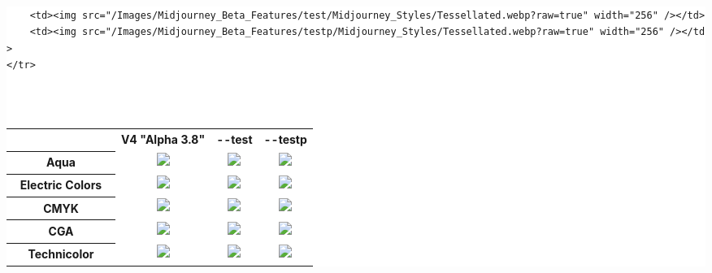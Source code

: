         <td><img src="/Images/Midjourney_Beta_Features/test/Midjourney_Styles/Tessellated.webp?raw=true" width="256" /></td>
        <td><img src="/Images/Midjourney_Beta_Features/testp/Midjourney_Styles/Tessellated.webp?raw=true" width="256" /></td>
    </tr>
</table>

<br><br>

<table>
    <tr align="center" valign="middle">
        <th width=120></th>
        <th>V4 "Alpha 3.8"</th>
        <th>--test</th>
        <th>--testp</th>
    </tr>
    <tr align="center" valign="middle">
        <th>Aqua</th>
        <td><img src="/Images/MJ_V4/V4_Alpha_3.8/MidJourney_Styles/Aqua.webp?raw=true" width="256" /></td>
        <td><img src="/Images/Midjourney_Beta_Features/test/Midjourney_Styles/Aqua.webp?raw=true" width="256" /></td>
        <td><img src="/Images/Midjourney_Beta_Features/testp/Midjourney_Styles/Aqua.webp?raw=true" width="256" /></td>
    </tr>
    <tr align="center" valign="middle">
        <th>Electric Colors</th>
    	<td><img src="/Images/MJ_V4/V4_Alpha_3.8/MidJourney_Styles/Electric_Colors.webp?raw=true" width="256" /></td>
        <td><img src="/Images/Midjourney_Beta_Features/test/Midjourney_Styles/Electric_Colors.webp?raw=true" width="256" /></td>
        <td><img src="/Images/Midjourney_Beta_Features/testp/Midjourney_Styles/Electric_Colors.webp?raw=true" width="256" /></td>
    </tr>
    <tr align="center" valign="middle">
        <th>CMYK</th>
    	<td><img src="/Images/MJ_V4/V4_Alpha_3.8/MidJourney_Styles/CMYK.webp?raw=true" width="256" /></td>
        <td><img src="/Images/Midjourney_Beta_Features/test/Midjourney_Styles/CMYK.webp?raw=true" width="256" /></td>
        <td><img src="/Images/Midjourney_Beta_Features/testp/Midjourney_Styles/CMYK.webp?raw=true" width="256" /></td>
    </tr>
    <tr align="center" valign="middle">
        <th>CGA</th>
        <td><img src="/Images/MJ_V4/V4_Alpha_3.8/MidJourney_Styles/CGA.webp?raw=true" width="256" /></td>
        <td><img src="/Images/Midjourney_Beta_Features/test/Midjourney_Styles/CGA.webp?raw=true" width="256" /></td>
        <td><img src="/Images/Midjourney_Beta_Features/testp/Midjourney_Styles/CGA.webp?raw=true" width="256" /></td>
    </tr>
    <tr align="center" valign="middle">
        <th>Technicolor</th>
        <td><img src="/Images/MJ_V4/V4_Alpha_3.8/MidJourney_Styles/Technicolor.webp?raw=true" width="256" /></td>
        <td><img src="/Images/Midjourney_Beta_Features/test/Midjourney_Styles/Technicolor.webp?raw=true" width="256" /></td>
        <td><img src="/Images/Midjourney_Beta_Features/testp/Midjourney_Styles/Technicolor.webp?raw=true" width="256" /></td>
    </tr>
</table>
